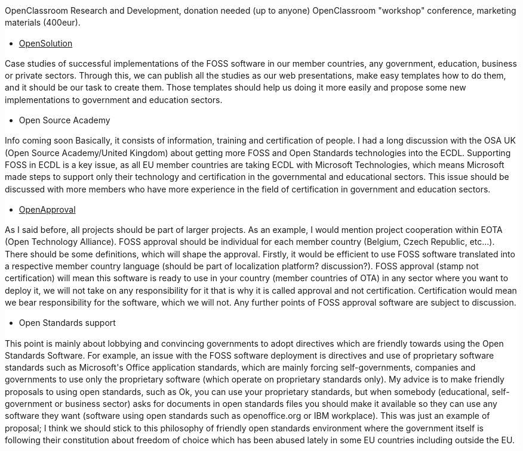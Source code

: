 OpenClassroom Research and Development, donation needed (up to anyone)
OpenClassroom \"workshop\" conference, marketing materials (400eur).

-   [OpenSolution](OpenSolution "wikilink")

Case studies of successful implementations of the FOSS software in our
member countries, any government, education, business or private
sectors. Through this, we can publish all the studies as our web
presentations, make easy templates how to do them, and it should be our
task to create them. Those templates should help us doing it more easily
and propose some new implementations to government and education
sectors.

-   Open Source Academy

Info coming soon Basically, it consists of information, training and
certification of people. I had a long discussion with the OSA UK (Open
Source Academy/United Kingdom) about getting more FOSS and Open
Standards technologies into the ECDL. Supporting FOSS in ECDL is a key
issue, as all EU member countries are taking ECDL with Microsoft
Technologies, which means Microsoft made steps to support only their
technology and certification in the governmental and educational
sectors. This issue should be discussed with more members who have more
experience in the field of certification in government and education
sectors.

-   [OpenApproval](OpenApproval "wikilink")

As I said before, all projects should be part of larger projects. As an
example, I would mention project cooperation within EOTA (Open
Technology Alliance). FOSS approval should be individual for each member
country (Belgium, Czech Republic, etc\...). There should be some
definitions, which will shape the approval. Firstly, it would be
efficient to use FOSS software translated into a respective member
country language (should be part of localization platform? discussion?).
FOSS approval (stamp not certification) will mean this software is ready
to use in your country (member countries of OTA) in any sector where you
want to deploy it, we will not take on any responsibility for it that is
why it is called approval and not certification. Certification would
mean we bear responsibility for the software, which we will not. Any
further points of FOSS approval software are subject to discussion.

-   Open Standards support

This point is mainly about lobbying and convincing governments to adopt
directives which are friendly towards using the Open Standards Software.
For example, an issue with the FOSS software deployment is directives
and use of proprietary software standards such as Microsoft\'s Office
application standards, which are mainly forcing self-governments,
companies and governments to use only the proprietary software (which
operate on proprietary standards only). My advice is to make friendly
proposals to using open standards, such as Ok, you can use your
proprietary standards, but when somebody (educational, self-government
or business sector) asks for documents in open standards files you
should make it available so they can use any software they want
(software using open standards such as openoffice.org or IBM workplace).
This was just an example of proposal; I think we should stick to this
philosophy of friendly open standards environment where the government
itself is following their constitution about freedom of choice which has
been abused lately in some EU countries including outside the EU.

